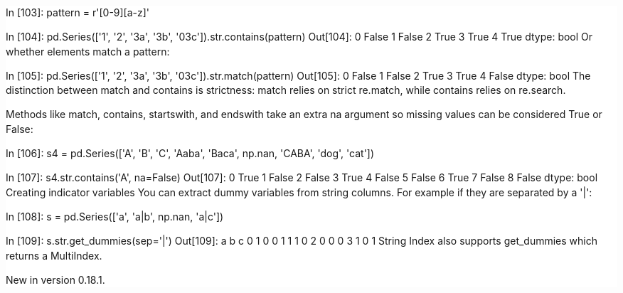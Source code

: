 In [103]: pattern = r'[0-9][a-z]'

In [104]: pd.Series(['1', '2', '3a', '3b', '03c']).str.contains(pattern)
Out[104]: 
0    False
1    False
2     True
3     True
4     True
dtype: bool
Or whether elements match a pattern:

In [105]: pd.Series(['1', '2', '3a', '3b', '03c']).str.match(pattern)
Out[105]: 
0    False
1    False
2     True
3     True
4    False
dtype: bool
The distinction between match and contains is strictness: match relies on strict re.match, while contains relies on re.search.

Methods like match, contains, startswith, and endswith take an extra na argument so missing values can be considered True or False:

In [106]: s4 = pd.Series(['A', 'B', 'C', 'Aaba', 'Baca', np.nan, 'CABA', 'dog', 'cat'])

In [107]: s4.str.contains('A', na=False)
Out[107]: 
0     True
1    False
2    False
3     True
4    False
5    False
6     True
7    False
8    False
dtype: bool
Creating indicator variables
You can extract dummy variables from string columns. For example if they are separated by a '|':

In [108]: s = pd.Series(['a', 'a|b', np.nan, 'a|c'])

In [109]: s.str.get_dummies(sep='|')
Out[109]: 
   a  b  c
0  1  0  0
1  1  1  0
2  0  0  0
3  1  0  1
String Index also supports get_dummies which returns a MultiIndex.

New in version 0.18.1.
